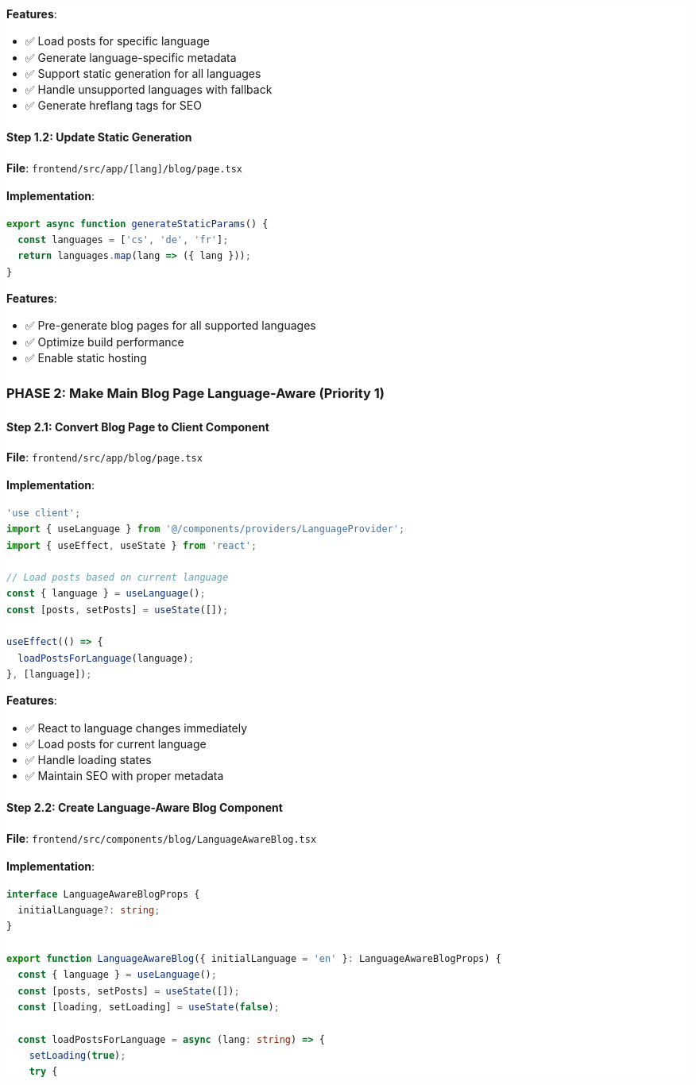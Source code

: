 **Features**:
- ✅ Load posts for specific language
- ✅ Generate language-specific metadata
- ✅ Support static generation for all languages
- ✅ Handle unsupported languages with fallback
- ✅ Generate hreflang tags for SEO

#### **Step 1.2: Update Static Generation**
**File**: `frontend/src/app/[lang]/blog/page.tsx`

**Implementation**:
```typescript
export async function generateStaticParams() {
  const languages = ['cs', 'de', 'fr'];
  return languages.map(lang => ({ lang }));
}
```

**Features**:
- ✅ Pre-generate blog pages for all supported languages
- ✅ Optimize build performance
- ✅ Enable static hosting

### **PHASE 2: Make Main Blog Page Language-Aware** (Priority 1)

#### **Step 2.1: Convert Blog Page to Client Component**
**File**: `frontend/src/app/blog/page.tsx`

**Implementation**:
```typescript
'use client';
import { useLanguage } from '@/components/providers/LanguageProvider';
import { useEffect, useState } from 'react';

// Load posts based on current language
const { language } = useLanguage();
const [posts, setPosts] = useState([]);

useEffect(() => {
  loadPostsForLanguage(language);
}, [language]);
```

**Features**:
- ✅ React to language changes immediately
- ✅ Load posts for current language
- ✅ Handle loading states
- ✅ Maintain SEO with proper metadata

#### **Step 2.2: Create Language-Aware Blog Component**
**File**: `frontend/src/components/blog/LanguageAwareBlog.tsx`

**Implementation**:
```typescript
interface LanguageAwareBlogProps {
  initialLanguage?: string;
}

export function LanguageAwareBlog({ initialLanguage = 'en' }: LanguageAwareBlogProps) {
  const { language } = useLanguage();
  const [posts, setPosts] = useState([]);
  const [loading, setLoading] = useState(false);

  const loadPostsForLanguage = async (lang: string) => {
    setLoading(true);
    try {
```